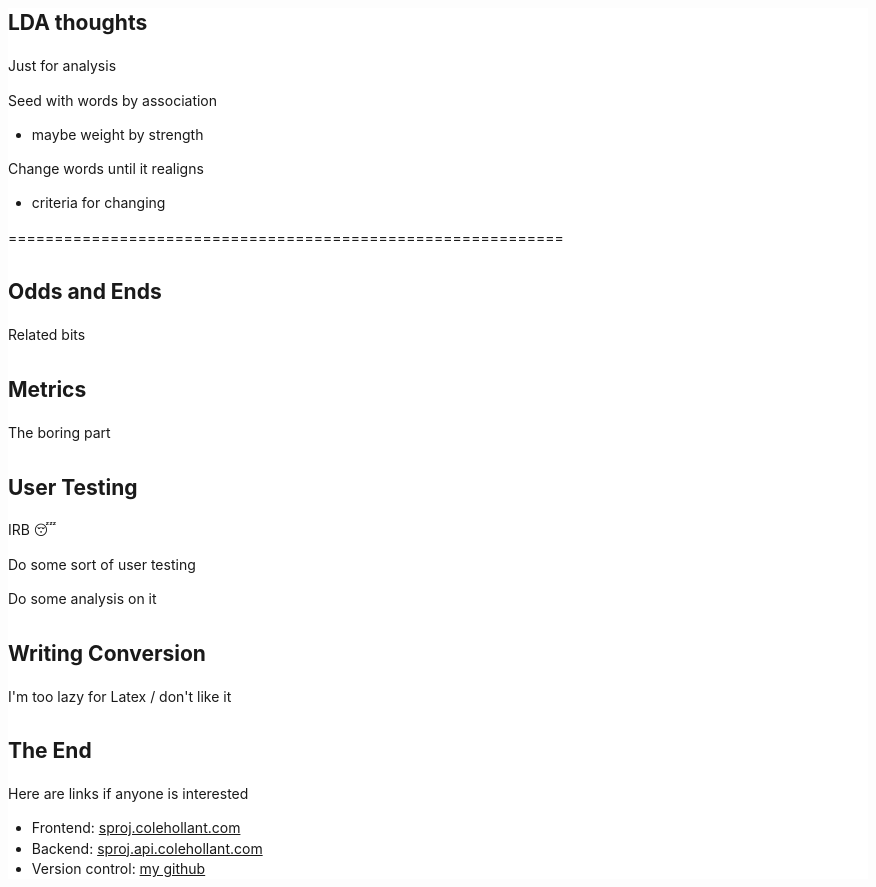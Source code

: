 ## LDA thoughts

Just for analysis 

Seed with words by association
- maybe weight by strength

Change words until it realigns
- criteria for changing



============================================================


## Odds and Ends

Related bits

## Metrics

The boring part

## User Testing

IRB 😴

Do some sort of user testing

Do some analysis on it

## Writing Conversion

I'm too lazy for Latex / don't like it

## The End

Here are links if anyone is interested
- Frontend: [sproj.colehollant.com](https://sproj.colehollant.com)
- Backend: [sproj.api.colehollant.com](https://sproj.api.colehollant.com/thesaurus/api/v1/words/cool)
- Version control: [my github](https://github.com/colehollant/sproj)